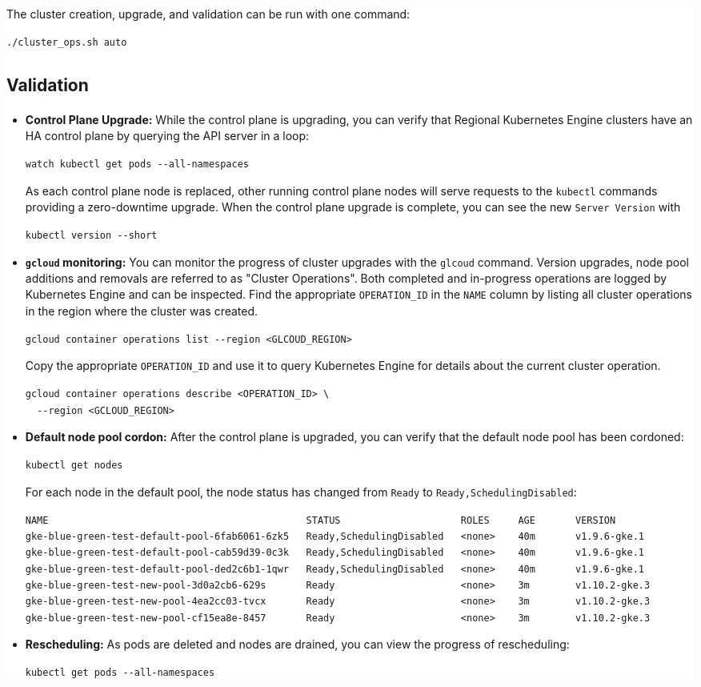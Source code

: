 The cluster creation, upgrade, and validation can be run with one command:
```console
./cluster_ops.sh auto
```


## Validation

*   **Control Plane Upgrade:** While the control plane is upgrading, you can
    verify that Regional Kubernetes Engine clusters have an HA control plane by
    querying the API server in a loop:
    ```console
    watch kubectl get pods --all-namespaces
    ```
    As each control plane node is replaced, other running control plane nodes
    will serve requests to the `kubectl` commands providing a zero-downtime
    upgrade.
    When the control plane upgrade is complete, you can see the new `Server
    Version` with
    ```
    kubectl version --short
    ```
*   **`gcloud` monitoring:** You can monitor the progress of cluster
    upgrades with the `glcoud` command.  Version upgrades, node pool additions
    and removals are referred to as "Cluster Operations".  Both completed and
    in-progress operations are logged by Kubernetes Engine and can be inspected.
    Find the appropriate `OPERATION_ID` in the `NAME` column by listing all
    cluster operations in the region where the cluster was created.
    ```console
    gcloud container operations list --region <GLCOUD_REGION>
    ```
    Copy the appropriate `OPERATION_ID` and use it to query Kubernetes Engine
    for details about the current cluster operation.
    ```console
    gcloud container operations describe <OPERATION_ID> \
      --region <GCLOUD_REGION>
    ```
*   **Default node pool cordon:** After the control plane is upgraded, you can
    verify that the default node pool has been cordoned:
    ```console
    kubectl get nodes
    ```
    For each node in the default pool, the node status has changed from `Ready`
    to `Ready,SchedulingDisabled`:
    ```console
    NAME                                             STATUS                     ROLES     AGE       VERSION
    gke-blue-green-test-default-pool-6fab6061-6zk5   Ready,SchedulingDisabled   <none>    40m       v1.9.6-gke.1
    gke-blue-green-test-default-pool-cab59d39-0c3k   Ready,SchedulingDisabled   <none>    40m       v1.9.6-gke.1
    gke-blue-green-test-default-pool-ded2c6b1-1qwr   Ready,SchedulingDisabled   <none>    40m       v1.9.6-gke.1
    gke-blue-green-test-new-pool-3d0a2cb6-629s       Ready                      <none>    3m        v1.10.2-gke.3
    gke-blue-green-test-new-pool-4ea2cc03-tvcx       Ready                      <none>    3m        v1.10.2-gke.3
    gke-blue-green-test-new-pool-cf15ea8e-8457       Ready                      <none>    3m        v1.10.2-gke.3
    ```
*   **Rescheduling:** As pods are deleted and nodes are drained, you can view
    the progress of rescheduling:
    ```console
    kubectl get pods --all-namespaces